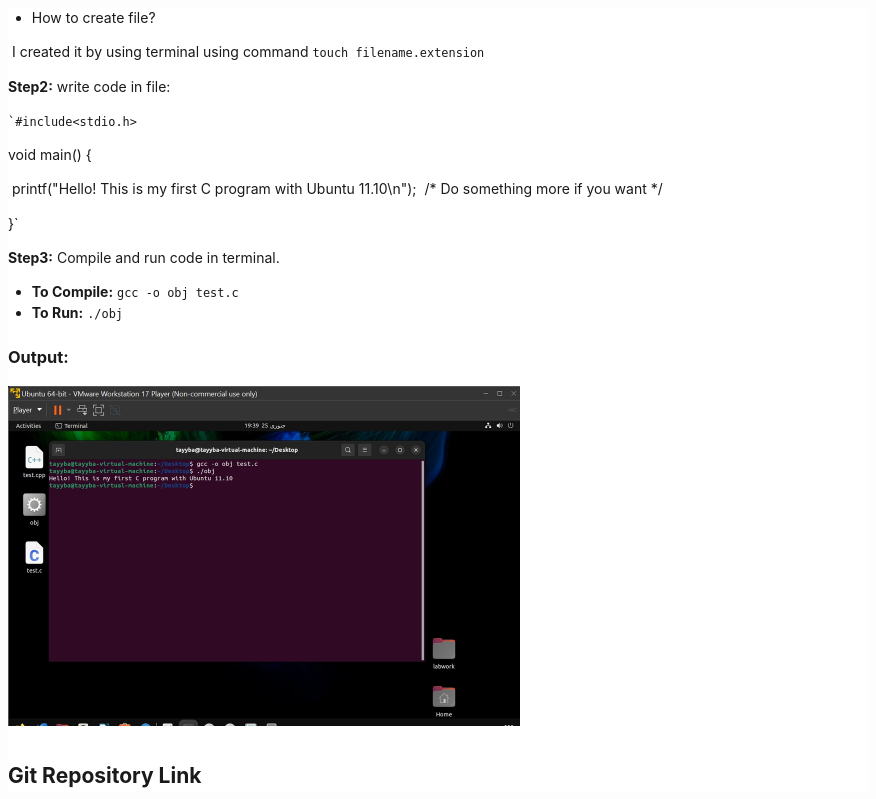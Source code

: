 - How to create file?

​	I created it by using terminal using command `touch filename.extension`

**Step2:** write code in file:

	`#include<stdio.h>

void main() {

​	printf("Hello! This is my first C program with Ubuntu 11.10\n");
​	/* Do something more if you want */

}`

**Step3:** Compile and run code in terminal.

- **To Compile:**	`gcc -o obj test.c`
- **To Run:**                 `./obj`

### Output:

<img src="readMEimgs/c.jpg" style="zoom:50%;" />

## Git Repository Link

[Open Repo]: https://github.com/Tayyba80/OSLab.git









[pk movie]: https://www.google.com/search?client=firefox-b-d&amp;q=pk